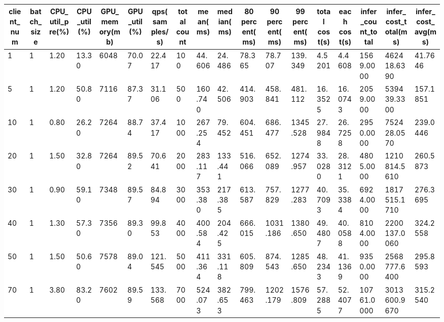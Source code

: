 | client_num | batch_size |CPU_util_pre(%) |CPU_util(%) |GPU_memory(mb) |GPU_util(%) |qps(samples/s) |total count |mean(ms) |median(ms) |80 percent(ms) |90 percent(ms) |99 percent(ms) |total cost(s) |each cost(s)|infer_count_total|infer_cost_total(ms)|infer_cost_avg(ms)|
|---|---|---|---|---|---|---|---|---|---|---|---|---|---|---|---|---|---|
| 1 |1 |1.20 |13.30 |6048 |70.07 |22.417 |100 |44.606 |24.486 |78.365 |78.707 |139.349 |4.5201 |4.4608 |1569.0000 |462418.6390 |41.7646 |
| 5 |1 |1.20 |50.80 |7116 |87.37 |31.106 |500 |160.740 |42.506 |414.903 |458.841 |481.112 |16.3525 |16.0743 |2059.0000 |539439.3300 |157.1851
|10 |1 |0.80 |26.20 |7264 |88.74 |37.417 |1000 |267.254 |79.452 |604.451 |686.477 |1345.528 |27.9848 |26.7258 |2950.0000 |752428.0570 |239.0446|
|20 |1 |1.50 |32.80 |7264 |89.52 |70.641 |2000 |283.117 |133.441 |516.066 |652.089 |1274.957 |33.0280 |28.3121 |4805.0000 |1210814.5610 |260.5873|
|30 |1 |0.90 |59.10 |7348 |89.57 |84.894 |3000 |353.380 |217.385 |613.587 |757.829 |1277.283 |40.7093 |35.3384 |6924.0000 |1817515.1710 |276.3695|
|40 |1 |1.30 |57.30 |7356 |89.30 |99.853 |4000 |400.584 |204.425 |666.015 |1031.186 |1380.650 |49.4807 |40.0588 |8104.0000 |2200137.0060 |324.2558|
|50 |1 |1.50 |50.60 |7578 |89.04 |121.545 |5000 |411.364 |331.118 |605.809 |874.543 |1285.650 |48.2343 |41.1369 |9350.0000 |2568777.6400 |295.8593|
|70 |1 |3.80 |83.20 |7602 |89.59 |133.568 |7000 |524.073 |382.653 |799.463 |1202.179 |1576.809 |57.2885 |52.4077 |10761.0000 |3013600.9670 |315.2540|

